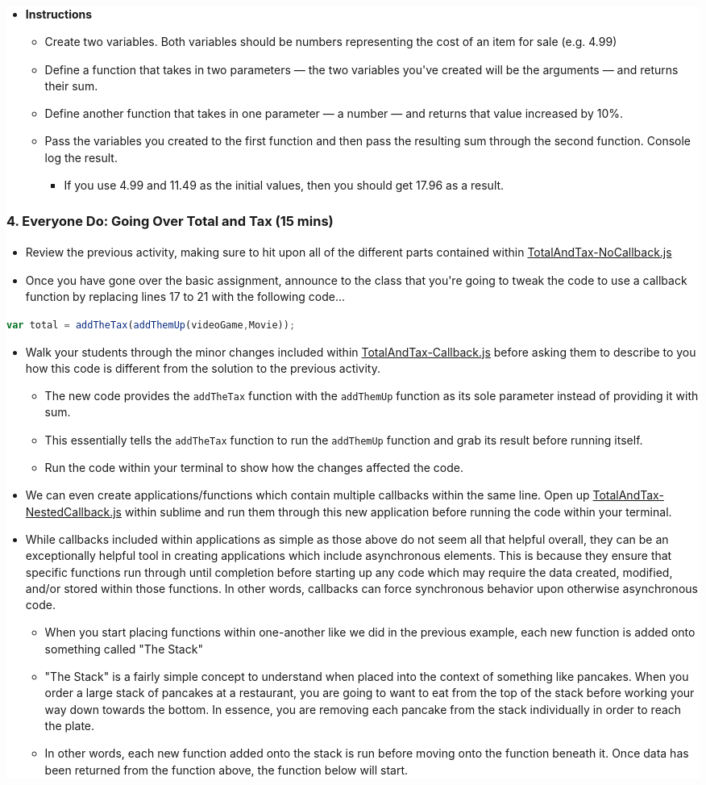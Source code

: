 * **Instructions**

    * Create two variables. Both variables should be numbers representing the cost of an item for sale (e.g. 4.99)

    * Define a function that takes in two parameters — the two variables you've created will be the arguments — and returns their sum.

    * Define another function that takes in one parameter — a number — and returns that value increased by 10%.

    * Pass the variables you created to the first function and then pass the resulting sum through the second function. Console log the result.

        * If you use 4.99 and 11.49 as the initial values, then you should get 17.96 as a result.

### 4. Everyone Do: Going Over Total and Tax (15 mins)

* Review the previous activity, making sure to hit upon all of the different parts contained within [TotalAndTax-NoCallback.js](Activities/1-TotalAndTax/TotalAndTax-NoCallback.js)

* Once you have gone over the basic assignment, announce to the class that you're going to tweak the code to use a callback function by replacing lines 17 to 21 with the following code...

```js
var total = addTheTax(addThemUp(videoGame,Movie));
```

* Walk your students through the minor changes included within [TotalAndTax-Callback.js](Activities/1-TotalAndTax/TotalAndTax-Callback.js) before asking them to describe to you how this code is different from the solution to the previous activity.

    * The new code provides the `addTheTax` function with the `addThemUp` function as its sole parameter instead of providing it with sum.

    * This essentially tells the `addTheTax` function to run the `addThemUp` function and grab its result before running itself.

    * Run the code within your terminal to show how the changes affected the code.

* We can even create applications/functions which contain multiple callbacks within the same line. Open up [TotalAndTax-NestedCallback.js](Activities/1-TotalAndTax/TotalAndTax-NestedCallback.js) within sublime and run them through this new application before running the code within your terminal.

* While callbacks included within applications as simple as those above do not seem all that helpful overall, they can be an exceptionally helpful tool in creating applications which include asynchronous elements. This is because they ensure that specific functions run through until completion before starting up any code which may require the data created, modified, and/or stored within those functions. In other words, callbacks can force synchronous behavior upon otherwise asynchronous code.

    * When you start placing functions within one-another like we did in the previous example, each new function is added onto something called "The Stack"

    * "The Stack" is a fairly simple concept to understand when placed into the context of something like pancakes. When you order a large stack of pancakes at a restaurant, you are going to want to eat from the top of the stack before working your way down towards the bottom. In essence, you are removing each pancake from the stack individually in order to reach the plate.

    * In other words, each new function added onto the stack is run before moving onto the function beneath it. Once data has been returned from the function above, the function below will start.
